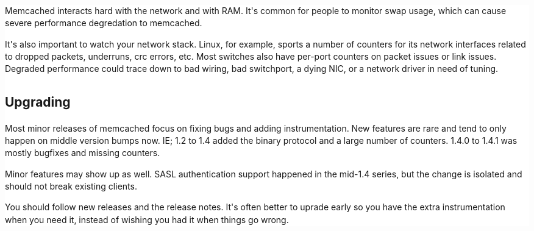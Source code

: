 Memcached interacts hard with the network and with RAM. It's common for people to monitor swap usage, which can cause severe performance degredation to memcached.

It's also important to watch your network stack. Linux, for example, sports a number of counters for its network interfaces related to dropped packets, underruns, crc errors, etc. Most switches also have per-port counters on packet issues or link issues. Degraded performance could trace down to bad wiring, bad switchport, a dying NIC, or a network driver in need of tuning.

## Upgrading

Most minor releases of memcached focus on fixing bugs and adding instrumentation. New features are rare and tend to only happen on middle version bumps now. IE; 1.2 to 1.4 added the binary protocol and a large number of counters. 1.4.0 to 1.4.1 was mostly bugfixes and missing counters. 

Minor features may show up as well. SASL authentication support happened in the mid-1.4 series, but the change is isolated and should not break existing clients.

You should follow new releases and the release notes. It's often better to uprade early so you have the extra instrumentation when you need it, instead of wishing you had it when things go wrong.
